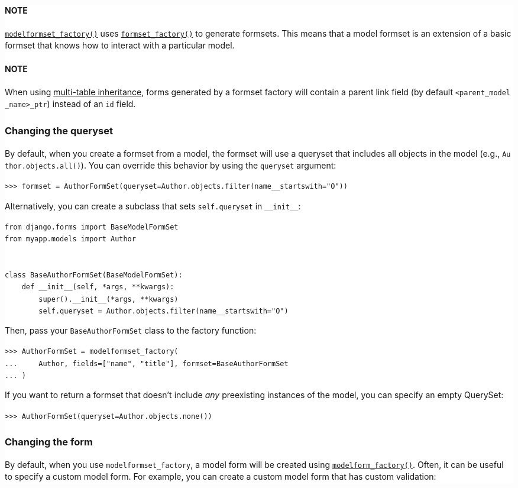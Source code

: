 #### NOTE
[`modelformset_factory()`](../../ref/forms/models.md#django.forms.models.modelformset_factory) uses
[`formset_factory()`](../../ref/forms/formsets.md#django.forms.formsets.formset_factory) to generate formsets. This
means that a model formset is an extension of a basic formset that knows
how to interact with a particular model.

#### NOTE
When using [multi-table inheritance](../db/models.md#multi-table-inheritance), forms
generated by a formset factory will contain a parent link field (by default
`<parent_model_name>_ptr`) instead of an `id` field.

### Changing the queryset

By default, when you create a formset from a model, the formset will use a
queryset that includes all objects in the model (e.g.,
`Author.objects.all()`). You can override this behavior by using the
`queryset` argument:

```pycon
>>> formset = AuthorFormSet(queryset=Author.objects.filter(name__startswith="O"))
```

Alternatively, you can create a subclass that sets `self.queryset` in
`__init__`:

```default
from django.forms import BaseModelFormSet
from myapp.models import Author


class BaseAuthorFormSet(BaseModelFormSet):
    def __init__(self, *args, **kwargs):
        super().__init__(*args, **kwargs)
        self.queryset = Author.objects.filter(name__startswith="O")
```

Then, pass your `BaseAuthorFormSet` class to the factory function:

```pycon
>>> AuthorFormSet = modelformset_factory(
...     Author, fields=["name", "title"], formset=BaseAuthorFormSet
... )
```

If you want to return a formset that doesn’t include *any* preexisting
instances of the model, you can specify an empty QuerySet:

```pycon
>>> AuthorFormSet(queryset=Author.objects.none())
```

### Changing the form

By default, when you use `modelformset_factory`, a model form will
be created using [`modelform_factory()`](../../ref/forms/models.md#django.forms.models.modelform_factory).
Often, it can be useful to specify a custom model form. For example,
you can create a custom model form that has custom validation:
